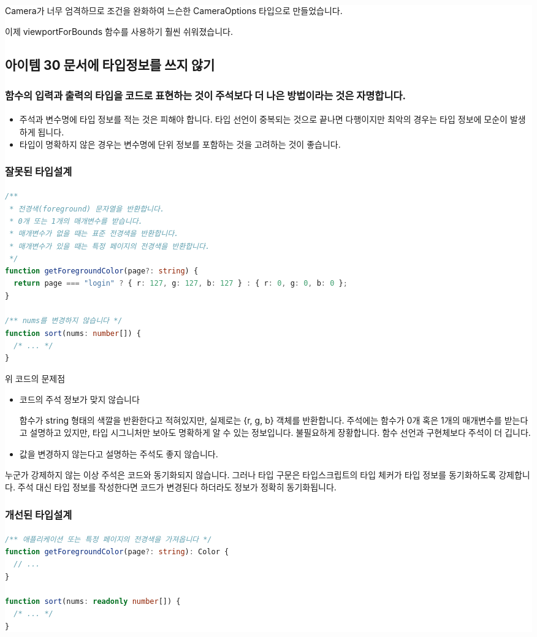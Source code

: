 Camera가 너무 엄격하므로 조건을 완화하여 느슨한 CameraOptions 타입으로 만들었습니다.

이제 viewportForBounds 함수를 사용하기 훨씬 쉬워졌습니다.

## 아이템 30 문서에 타입정보를 쓰지 않기

### 함수의 입력과 출력의 타입을 코드로 표현하는 것이 주석보다 더 나은 방법이라는 것은 자명합니다.

- 주석과 변수명에 타입 정보를 적는 것은 피해야 합니다. 타입 선언이 중복되는 것으로 끝나면 다행이지만 최악의 경우는 타입 정보에 모순이 발생하게 됩니다.
- 타입이 명확하지 않은 경우는 변수명에 단위 정보를 포함하는 것을 고려하는 것이 좋습니다.

### 잘못된 타입설계

```typescript
/**
 * 전경색(foreground) 문자열을 반환합니다.
 * 0개 또는 1개의 매개변수를 받습니다.
 * 매개변수가 없을 때는 표준 전경색을 반환합니다.
 * 매개변수가 있을 때는 특정 페이지의 전경색을 반환합니다.
 */
function getForegroundColor(page?: string) {
  return page === "login" ? { r: 127, g: 127, b: 127 } : { r: 0, g: 0, b: 0 };
}

/** nums를 변경하지 않습니다 */
function sort(nums: number[]) {
  /* ... */
}
```

위 코드의 문제점

- 코드의 주석 정보가 맞지 않습니다

  함수가 string 형태의 색깔을 반환한다고 적혀있지만, 실제로는 {r, g, b} 객체를 반환합니다.
  주석에는 함수가 0개 혹은 1개의 매개변수를 받는다고 설명하고 있지만, 타입 시그니처만 보아도 명확하게 알 수 있는 정보입니다.
  불필요하게 장황합니다. 함수 선언과 구현체보다 주석이 더 깁니다.

- 값을 변경하지 않는다고 설명하는 주석도 좋지 않습니다.

누군가 강제하지 않는 이상 주석은 코드와 동기화되지 않습니다. 그러나 타입 구문은 타입스크립트의 타입 체커가 타입 정보를 동기화하도록 강제합니다.
주석 대신 타입 정보를 작성한다면 코드가 변경된다 하더라도 정보가 정확히 동기화됩니다.

### 개선된 타입설계

```typescript
/** 애플리케이션 또는 특정 페이지의 전경색을 가져옵니다 */
function getForegroundColor(page?: string): Color {
  // ...
}

function sort(nums: readonly number[]) {
  /* ... */
}
```

